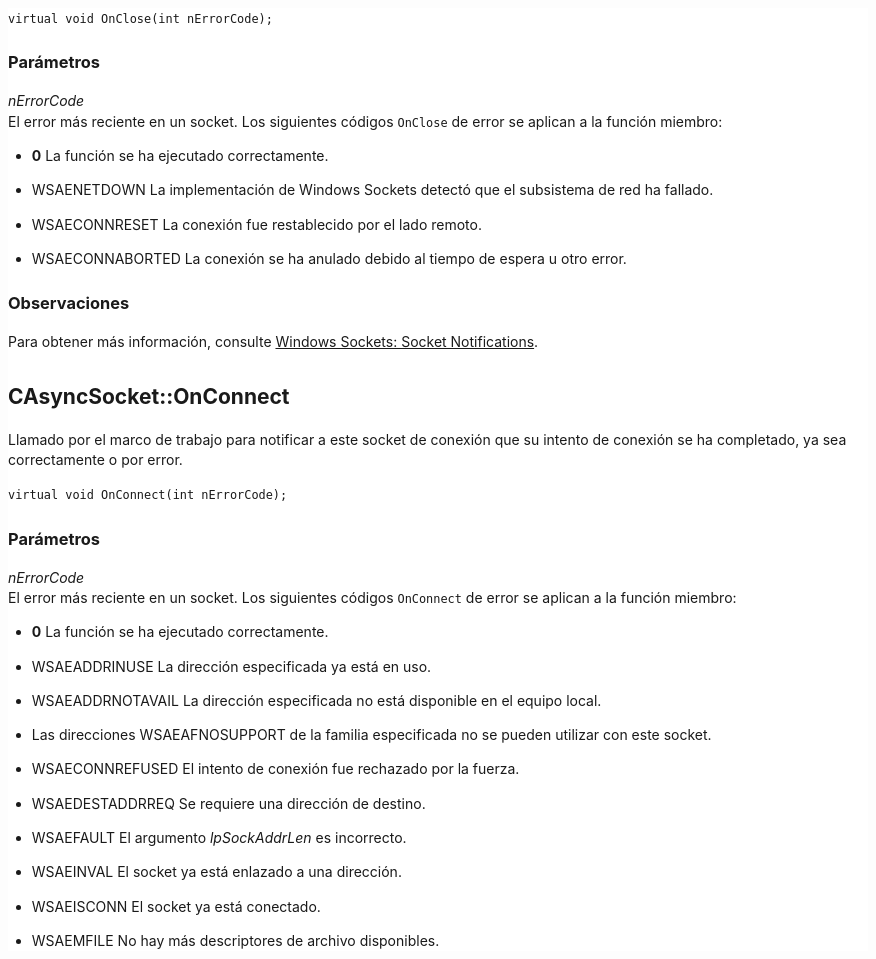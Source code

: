 ```
virtual void OnClose(int nErrorCode);
```

### <a name="parameters"></a>Parámetros

*nErrorCode*<br/>
El error más reciente en un socket. Los siguientes códigos `OnClose` de error se aplican a la función miembro:

- **0** La función se ha ejecutado correctamente.

- WSAENETDOWN La implementación de Windows Sockets detectó que el subsistema de red ha fallado.

- WSAECONNRESET La conexión fue restablecido por el lado remoto.

- WSAECONNABORTED La conexión se ha anulado debido al tiempo de espera u otro error.

### <a name="remarks"></a>Observaciones

Para obtener más información, consulte [Windows Sockets: Socket Notifications](../../mfc/windows-sockets-socket-notifications.md).

## <a name="casyncsocketonconnect"></a><a name="onconnect"></a>CAsyncSocket::OnConnect

Llamado por el marco de trabajo para notificar a este socket de conexión que su intento de conexión se ha completado, ya sea correctamente o por error.

```
virtual void OnConnect(int nErrorCode);
```

### <a name="parameters"></a>Parámetros

*nErrorCode*<br/>
El error más reciente en un socket. Los siguientes códigos `OnConnect` de error se aplican a la función miembro:

- **0** La función se ha ejecutado correctamente.

- WSAEADDRINUSE La dirección especificada ya está en uso.

- WSAEADDRNOTAVAIL La dirección especificada no está disponible en el equipo local.

- Las direcciones WSAEAFNOSUPPORT de la familia especificada no se pueden utilizar con este socket.

- WSAECONNREFUSED El intento de conexión fue rechazado por la fuerza.

- WSAEDESTADDRREQ Se requiere una dirección de destino.

- WSAEFAULT El argumento *lpSockAddrLen* es incorrecto.

- WSAEINVAL El socket ya está enlazado a una dirección.

- WSAEISCONN El socket ya está conectado.

- WSAEMFILE No hay más descriptores de archivo disponibles.
